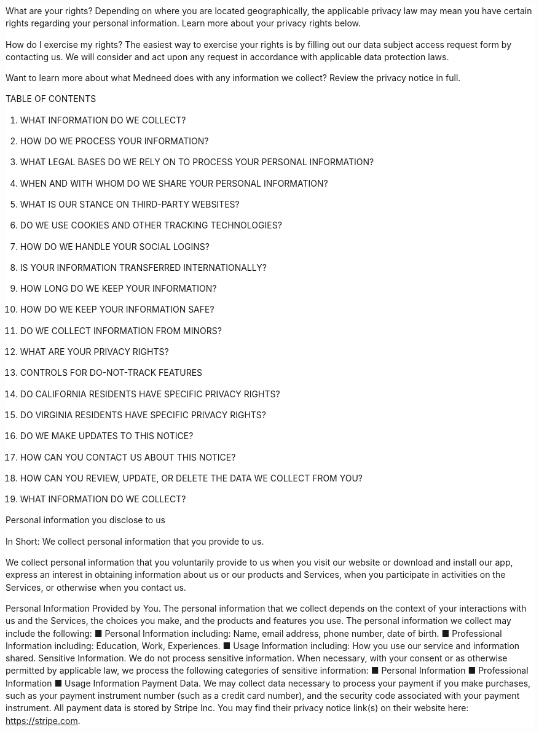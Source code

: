 What are your rights? Depending on where you are located geographically, the applicable privacy law may mean you have certain rights regarding your personal information. Learn more about your privacy rights below.

How do I exercise my rights? The easiest way to exercise your rights is by filling out our data subject access request form by contacting us. We will consider and act upon any request in accordance with applicable data protection laws.

Want to learn more about what Medneed does with any information we collect? Review the privacy notice in full.



TABLE OF CONTENTS

1. WHAT INFORMATION DO WE COLLECT?
2. HOW DO WE PROCESS YOUR INFORMATION?
3. WHAT LEGAL BASES DO WE RELY ON TO PROCESS YOUR PERSONAL INFORMATION?
4. WHEN AND WITH WHOM DO WE SHARE YOUR PERSONAL INFORMATION?
5. WHAT IS OUR STANCE ON THIRD-PARTY WEBSITES?
6. DO WE USE COOKIES AND OTHER TRACKING TECHNOLOGIES?
7. HOW DO WE HANDLE YOUR SOCIAL LOGINS?
8. IS YOUR INFORMATION TRANSFERRED INTERNATIONALLY?
9. HOW LONG DO WE KEEP YOUR INFORMATION?
10. HOW DO WE KEEP YOUR INFORMATION SAFE?
11. DO WE COLLECT INFORMATION FROM MINORS?
12. WHAT ARE YOUR PRIVACY RIGHTS?
13. CONTROLS FOR DO-NOT-TRACK FEATURES
14. DO CALIFORNIA RESIDENTS HAVE SPECIFIC PRIVACY RIGHTS?
15. DO VIRGINIA RESIDENTS HAVE SPECIFIC PRIVACY RIGHTS?
16. DO WE MAKE UPDATES TO THIS NOTICE?
17. HOW CAN YOU CONTACT US ABOUT THIS NOTICE?
18. HOW CAN YOU REVIEW, UPDATE, OR DELETE THE DATA WE COLLECT FROM YOU?

1. WHAT INFORMATION DO WE COLLECT?

Personal information you disclose to us

In Short: We collect personal information that you provide to us.

We collect personal information that you voluntarily provide to us when you visit our website or download and install our app, express an interest in obtaining information about us or our products and Services, when you participate in activities on the Services, or otherwise when you contact us.

Personal Information Provided by You. The personal information that we collect depends on the context of your interactions with us and the Services, the choices you make, and the products and features you use. The personal information we collect may include the following:
■	Personal Information including: Name, email address, phone number, date of birth.
■	Professional Information including: Education, Work, Experiences.
■	Usage Information including: How you use our service and information shared.
Sensitive Information. We do not process sensitive information. When necessary, with your consent or as otherwise permitted by applicable law, we process the following categories of sensitive information:
■	Personal Information
■	Professional Information
■	Usage Information 
Payment Data. We may collect data necessary to process your payment if you make purchases, such as your payment instrument number (such as a credit card number), and the security code associated with your payment instrument. All payment data is stored by Stripe Inc. You may find their privacy notice link(s) on their website here: https://stripe.com.
